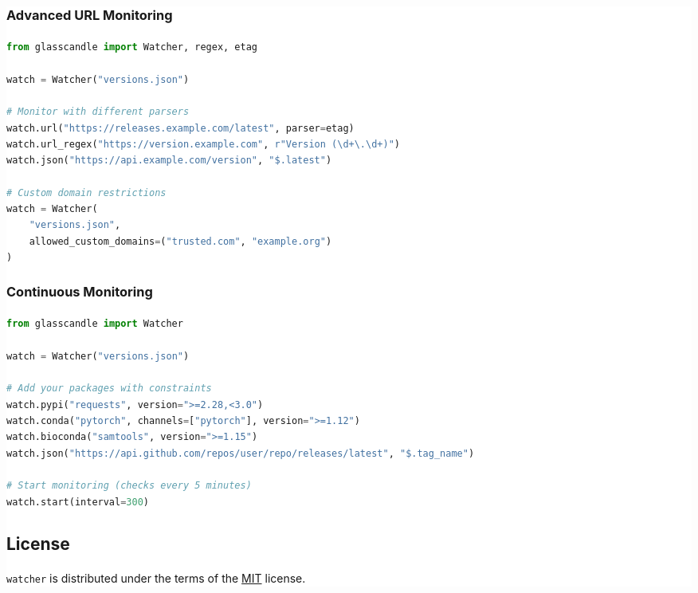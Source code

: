
### Advanced URL Monitoring
```python
from glasscandle import Watcher, regex, etag

watch = Watcher("versions.json")

# Monitor with different parsers
watch.url("https://releases.example.com/latest", parser=etag)
watch.url_regex("https://version.example.com", r"Version (\d+\.\d+)")
watch.json("https://api.example.com/version", "$.latest")

# Custom domain restrictions
watch = Watcher(
    "versions.json", 
    allowed_custom_domains=("trusted.com", "example.org")
)
```

### Continuous Monitoring
```python
from glasscandle import Watcher

watch = Watcher("versions.json")

# Add your packages with constraints
watch.pypi("requests", version=">=2.28,<3.0")
watch.conda("pytorch", channels=["pytorch"], version=">=1.12")
watch.bioconda("samtools", version=">=1.15")
watch.json("https://api.github.com/repos/user/repo/releases/latest", "$.tag_name")

# Start monitoring (checks every 5 minutes)
watch.start(interval=300)
```


## License

`watcher` is distributed under the terms of the [MIT](https://spdx.org/licenses/MIT.html) license.
